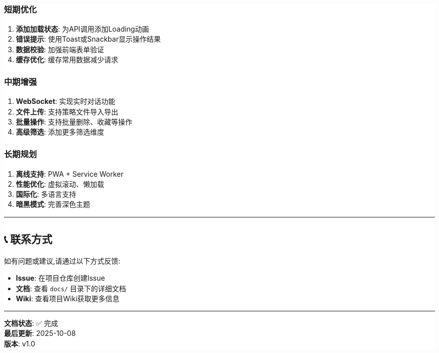 ### 短期优化
1. **添加加载状态**: 为API调用添加Loading动画
2. **错误提示**: 使用Toast或Snackbar显示操作结果
3. **数据校验**: 加强前端表单验证
4. **缓存优化**: 缓存常用数据减少请求

### 中期增强
1. **WebSocket**: 实现实时对话功能
2. **文件上传**: 支持策略文件导入导出
3. **批量操作**: 支持批量删除、收藏等操作
4. **高级筛选**: 添加更多筛选维度

### 长期规划
1. **离线支持**: PWA + Service Worker
2. **性能优化**: 虚拟滚动、懒加载
3. **国际化**: 多语言支持
4. **暗黑模式**: 完善深色主题

---

## 📞 联系方式

如有问题或建议,请通过以下方式反馈:
- **Issue**: 在项目仓库创建Issue
- **文档**: 查看 `docs/` 目录下的详细文档
- **Wiki**: 查看项目Wiki获取更多信息

---

**文档状态**: ✅ 完成  
**最后更新**: 2025-10-08  
**版本**: v1.0  






